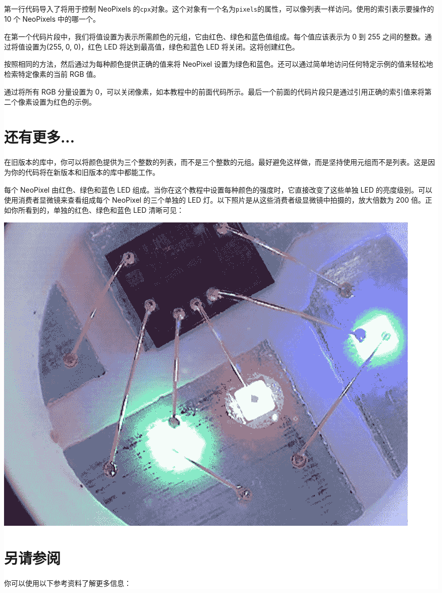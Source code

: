 第一行代码导入了将用于控制 NeoPixels 的`cpx`对象。这个对象有一个名为`pixels`的属性，可以像列表一样访问。使用的索引表示要操作的 10 个 NeoPixels 中的哪一个。

在第一个代码片段中，我们将值设置为表示所需颜色的元组，它由红色、绿色和蓝色值组成。每个值应该表示为 0 到 255 之间的整数。通过将值设置为(255, 0, 0)，红色 LED 将达到最高值，绿色和蓝色 LED 将关闭。这将创建红色。

按照相同的方法，然后通过为每种颜色提供正确的值来将 NeoPixel 设置为绿色和蓝色。还可以通过简单地访问任何特定示例的值来轻松地检索特定像素的当前 RGB 值。

通过将所有 RGB 分量设置为 0，可以关闭像素，如本教程中的前面代码所示。最后一个前面的代码片段只是通过引用正确的索引值来将第二个像素设置为红色的示例。

# 还有更多...

在旧版本的库中，你可以将颜色提供为三个整数的列表，而不是三个整数的元组。最好避免这样做，而是坚持使用元组而不是列表。这是因为你的代码将在新版本和旧版本的库中都能工作。

每个 NeoPixel 由红色、绿色和蓝色 LED 组成。当你在这个教程中设置每种颜色的强度时，它直接改变了这些单独 LED 的亮度级别。可以使用消费者显微镜来查看组成每个 NeoPixel 的三个单独的 LED 灯。以下照片是从这些消费者级显微镜中拍摄的，放大倍数为 200 倍。正如你所看到的，单独的红色、绿色和蓝色 LED 清晰可见：

![](img/b25ccf3e-f210-4dab-b042-0457e92f2e5d.png)

# 另请参阅

你可以使用以下参考资料了解更多信息：
